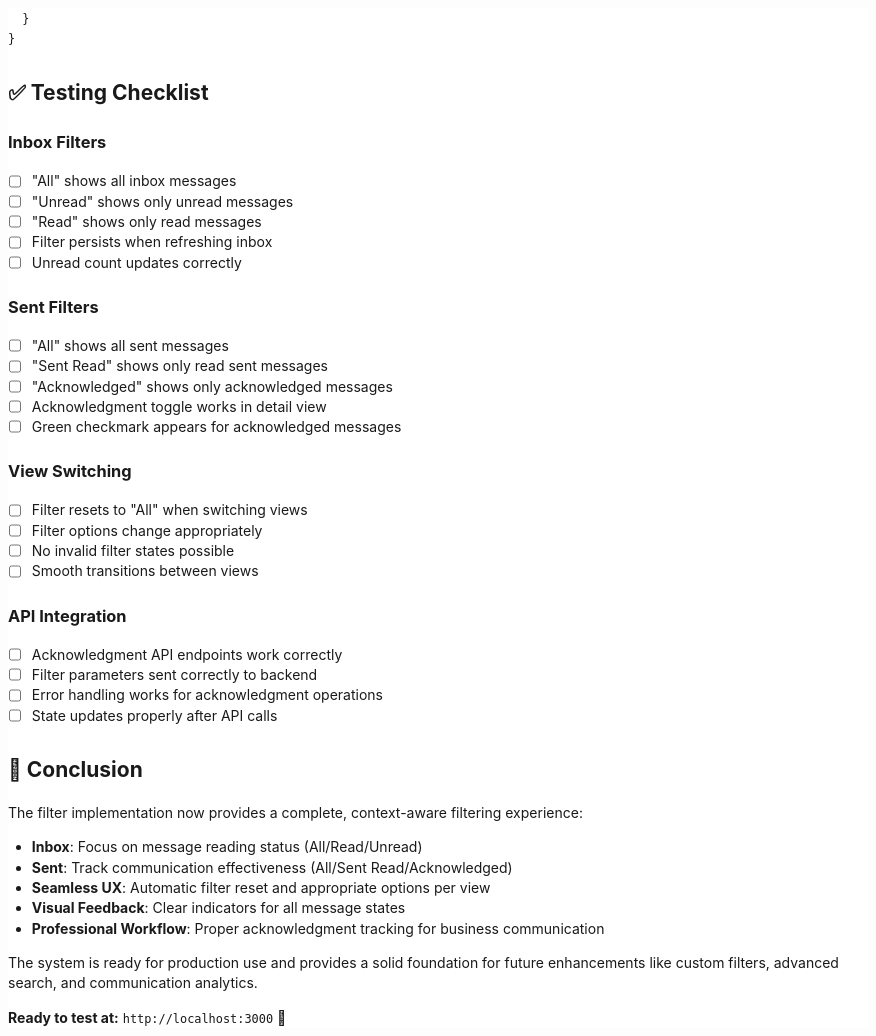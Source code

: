 ```javascript
  }
}
```

## ✅ Testing Checklist

### **Inbox Filters**
- [ ] "All" shows all inbox messages
- [ ] "Unread" shows only unread messages
- [ ] "Read" shows only read messages
- [ ] Filter persists when refreshing inbox
- [ ] Unread count updates correctly

### **Sent Filters**
- [ ] "All" shows all sent messages
- [ ] "Sent Read" shows only read sent messages
- [ ] "Acknowledged" shows only acknowledged messages
- [ ] Acknowledgment toggle works in detail view
- [ ] Green checkmark appears for acknowledged messages

### **View Switching**
- [ ] Filter resets to "All" when switching views
- [ ] Filter options change appropriately
- [ ] No invalid filter states possible
- [ ] Smooth transitions between views

### **API Integration**
- [ ] Acknowledgment API endpoints work correctly
- [ ] Filter parameters sent correctly to backend
- [ ] Error handling works for acknowledgment operations
- [ ] State updates properly after API calls

## 🎉 Conclusion

The filter implementation now provides a complete, context-aware filtering experience:

- **Inbox**: Focus on message reading status (All/Read/Unread)
- **Sent**: Track communication effectiveness (All/Sent Read/Acknowledged)
- **Seamless UX**: Automatic filter reset and appropriate options per view
- **Visual Feedback**: Clear indicators for all message states
- **Professional Workflow**: Proper acknowledgment tracking for business communication

The system is ready for production use and provides a solid foundation for future enhancements like custom filters, advanced search, and communication analytics.

**Ready to test at:** `http://localhost:3000` 🚀